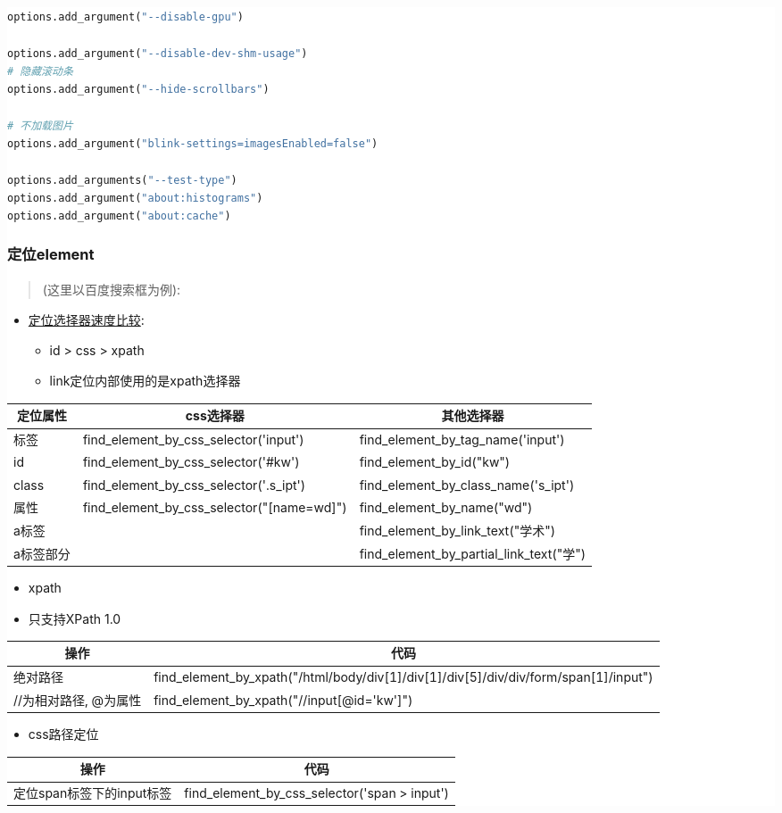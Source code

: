 ```py
options.add_argument("--disable-gpu")

options.add_argument("--disable-dev-shm-usage")
# 隐藏滚动条
options.add_argument("--hide-scrollbars")

# 不加载图片
options.add_argument("blink-settings=imagesEnabled=false")

options.add_arguments("--test-type")
options.add_argument("about:histograms")
options.add_argument("about:cache")
```

### 定位element

> (这里以百度搜索框为例):

- [定位选择器速度比较](https://www.selenium.dev/documentation/webdriver/locating_elements/#tips-on-using-selectors):

    - id > css > xpath

    - link定位内部使用的是xpath选择器


| 定位属性  | css选择器                                 | 其他选择器                              |
|-----------|-------------------------------------------|-----------------------------------------|
| 标签      | find_element_by_css_selector('input')     | find_element_by_tag_name('input')       |
| id        | find_element_by_css_selector('#kw')       | find_element_by_id("kw")                |
| class     | find_element_by_css_selector('.s_ipt')    | find_element_by_class_name('s_ipt')     |
| 属性      | find_element_by_css_selector("[name=wd]") | find_element_by_name("wd")              |
| a标签     |                                           | find_element_by_link_text("学术")       |
| a标签部分 |                                           | find_element_by_partial_link_text("学") |

- xpath

- 只支持XPath 1.0

| 操作                  | 代码                                                                                |
|-----------------------|-------------------------------------------------------------------------------------|
| 绝对路径              | find_element_by_xpath("/html/body/div[1]/div[1]/div[5]/div/div/form/span[1]/input") |
| //为相对路径, @为属性 | find_element_by_xpath("//input[@id='kw']")

- css路径定位

| 操作                      | 代码                                         |
|---------------------------|----------------------------------------------|
| 定位span标签下的input标签 | find_element_by_css_selector('span > input') |
